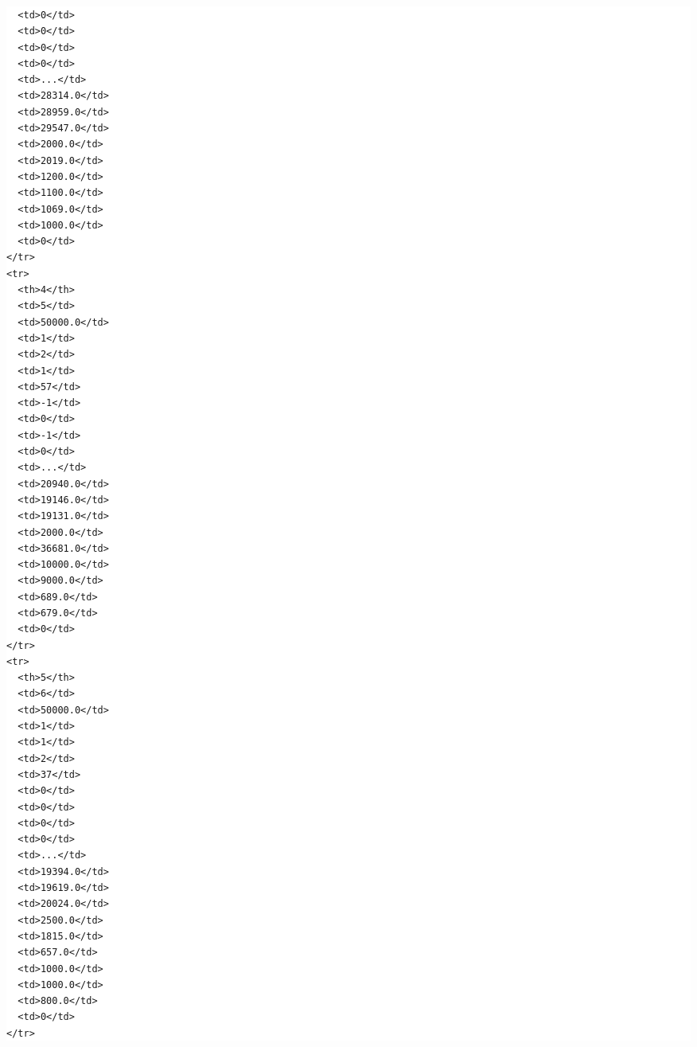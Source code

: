      <td>0</td>
      <td>0</td>
      <td>0</td>
      <td>0</td>
      <td>...</td>
      <td>28314.0</td>
      <td>28959.0</td>
      <td>29547.0</td>
      <td>2000.0</td>
      <td>2019.0</td>
      <td>1200.0</td>
      <td>1100.0</td>
      <td>1069.0</td>
      <td>1000.0</td>
      <td>0</td>
    </tr>
    <tr>
      <th>4</th>
      <td>5</td>
      <td>50000.0</td>
      <td>1</td>
      <td>2</td>
      <td>1</td>
      <td>57</td>
      <td>-1</td>
      <td>0</td>
      <td>-1</td>
      <td>0</td>
      <td>...</td>
      <td>20940.0</td>
      <td>19146.0</td>
      <td>19131.0</td>
      <td>2000.0</td>
      <td>36681.0</td>
      <td>10000.0</td>
      <td>9000.0</td>
      <td>689.0</td>
      <td>679.0</td>
      <td>0</td>
    </tr>
    <tr>
      <th>5</th>
      <td>6</td>
      <td>50000.0</td>
      <td>1</td>
      <td>1</td>
      <td>2</td>
      <td>37</td>
      <td>0</td>
      <td>0</td>
      <td>0</td>
      <td>0</td>
      <td>...</td>
      <td>19394.0</td>
      <td>19619.0</td>
      <td>20024.0</td>
      <td>2500.0</td>
      <td>1815.0</td>
      <td>657.0</td>
      <td>1000.0</td>
      <td>1000.0</td>
      <td>800.0</td>
      <td>0</td>
    </tr>